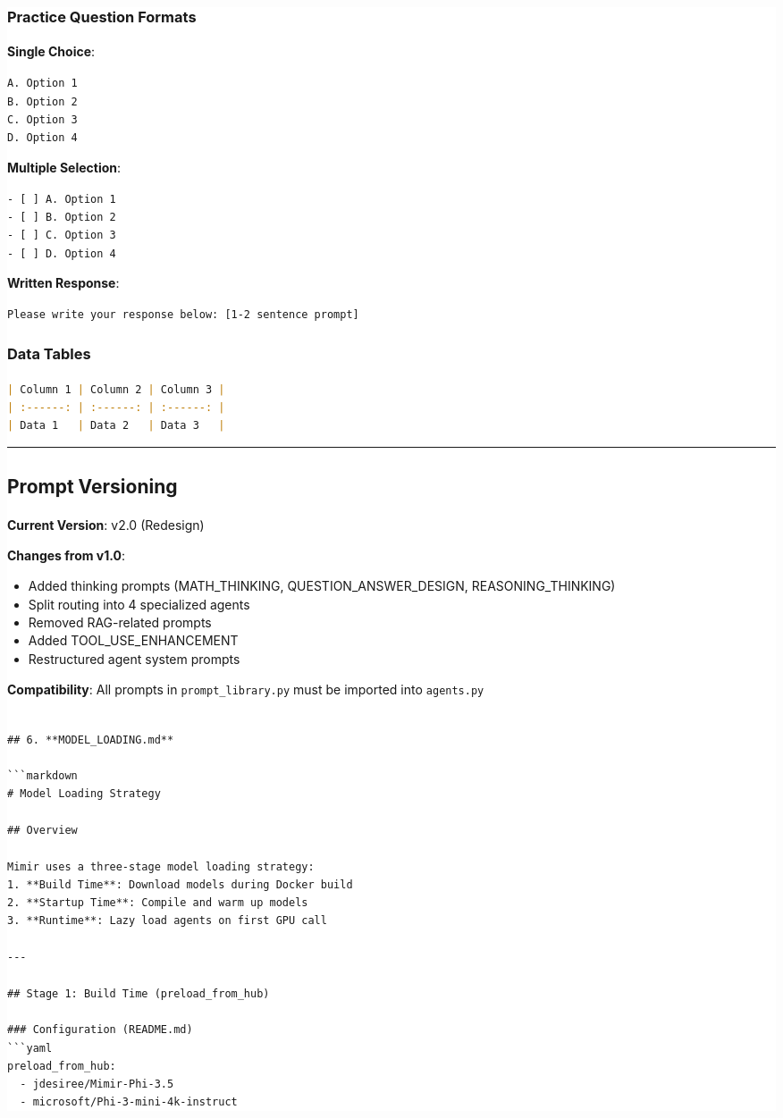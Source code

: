 ### Practice Question Formats

**Single Choice**:
```
A. Option 1
B. Option 2
C. Option 3
D. Option 4
```

**Multiple Selection**:
```
- [ ] A. Option 1
- [ ] B. Option 2
- [ ] C. Option 3
- [ ] D. Option 4
```

**Written Response**:
```
Please write your response below: [1-2 sentence prompt]
```

### Data Tables
```markdown
| Column 1 | Column 2 | Column 3 |
| :------: | :------: | :------: |
| Data 1   | Data 2   | Data 3   |
```

---

## Prompt Versioning

**Current Version**: v2.0 (Redesign)

**Changes from v1.0**:
- Added thinking prompts (MATH_THINKING, QUESTION_ANSWER_DESIGN, REASONING_THINKING)
- Split routing into 4 specialized agents
- Removed RAG-related prompts
- Added TOOL_USE_ENHANCEMENT
- Restructured agent system prompts

**Compatibility**: All prompts in `prompt_library.py` must be imported into `agents.py`
```

## 6. **MODEL_LOADING.md**

```markdown
# Model Loading Strategy

## Overview

Mimir uses a three-stage model loading strategy:
1. **Build Time**: Download models during Docker build
2. **Startup Time**: Compile and warm up models
3. **Runtime**: Lazy load agents on first GPU call

---

## Stage 1: Build Time (preload_from_hub)

### Configuration (README.md)
```yaml
preload_from_hub:
  - jdesiree/Mimir-Phi-3.5
  - microsoft/Phi-3-mini-4k-instruct
```